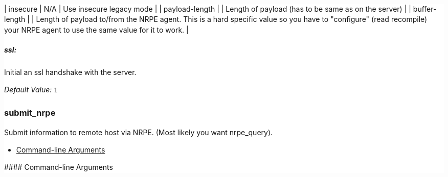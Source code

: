 | insecure               | N/A           | Use insecure legacy mode                                                                                                                                                  |
| payload-length         |               | Length of payload (has to be same as on the server)                                                                                                                       |
| buffer-length          |               | Length of payload to/from the NRPE agent. This is a hard specific value so you have to "configure" (read recompile) your NRPE agent to use the same value for it to work. |



<h5 id="nrpe_query_ssl">ssl:</h5>

Initial an ssl handshake with the server.

*Default Value:* `1`


### submit_nrpe

Submit information to remote host via NRPE. (Most likely you want nrpe_query).


* [Command-line Arguments](#submit_nrpe_options)





<a name="submit_nrpe_help"/>
<a name="submit_nrpe_help-pb"/>
<a name="submit_nrpe_show-default"/>
<a name="submit_nrpe_help-short"/>
<a name="submit_nrpe_host"/>
<a name="submit_nrpe_port"/>
<a name="submit_nrpe_address"/>
<a name="submit_nrpe_timeout"/>
<a name="submit_nrpe_target"/>
<a name="submit_nrpe_retry"/>
<a name="submit_nrpe_retries"/>
<a name="submit_nrpe_source-host"/>
<a name="submit_nrpe_sender-host"/>
<a name="submit_nrpe_command"/>
<a name="submit_nrpe_alias"/>
<a name="submit_nrpe_message"/>
<a name="submit_nrpe_result"/>
<a name="submit_nrpe_separator"/>
<a name="submit_nrpe_batch"/>
<a name="submit_nrpe_certificate"/>
<a name="submit_nrpe_dh"/>
<a name="submit_nrpe_certificate-key"/>
<a name="submit_nrpe_certificate-format"/>
<a name="submit_nrpe_ca"/>
<a name="submit_nrpe_verify"/>
<a name="submit_nrpe_allowed-ciphers"/>
<a name="submit_nrpe_insecure"/>
<a name="submit_nrpe_payload-length"/>
<a name="submit_nrpe_buffer-length"/>
<a name="submit_nrpe_options"/>
#### Command-line Arguments
